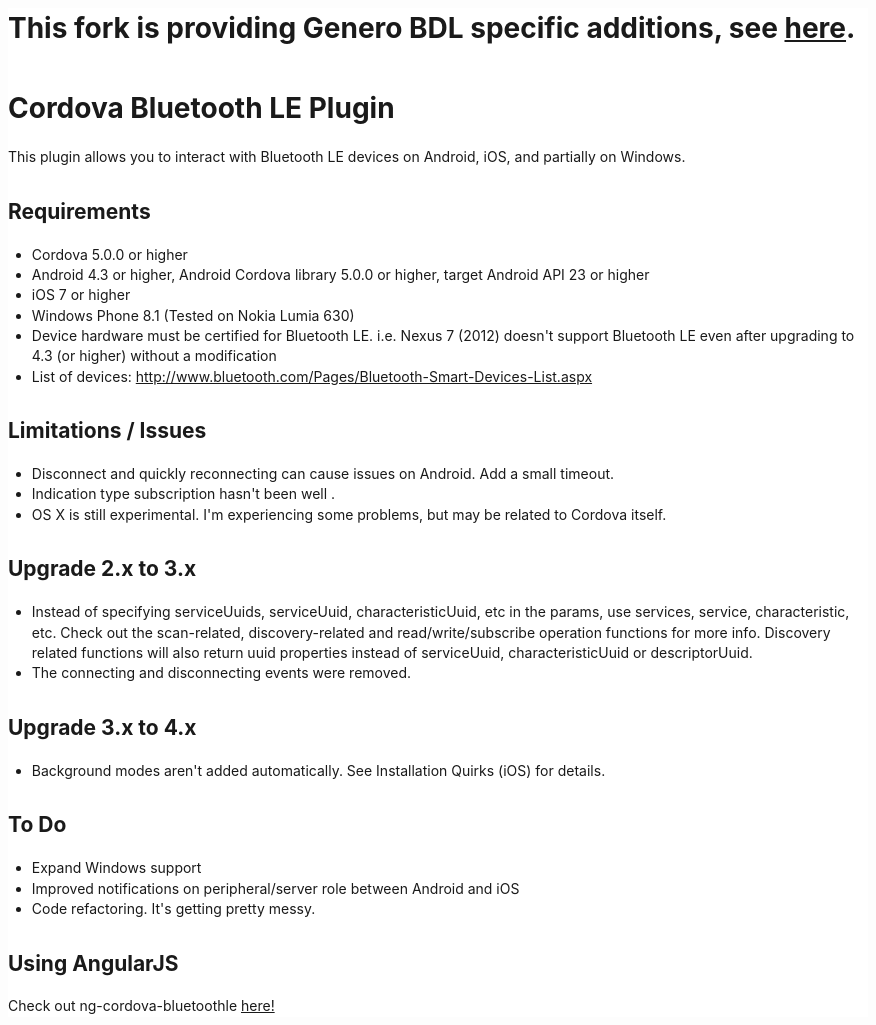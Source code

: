 # This fork is providing Genero BDL specific additions, see [here](fgl/README.md).

# Cordova Bluetooth LE Plugin
This plugin allows you to interact with Bluetooth LE devices on Android, iOS, and partially on Windows.


## Requirements ##

* Cordova 5.0.0 or higher
* Android 4.3 or higher, Android Cordova library 5.0.0 or higher, target Android API 23 or higher
* iOS 7 or higher
* Windows Phone 8.1 (Tested on Nokia Lumia 630)
* Device hardware must be certified for Bluetooth LE. i.e. Nexus 7 (2012) doesn't support Bluetooth LE even after upgrading to 4.3 (or higher) without a modification
* List of devices: http://www.bluetooth.com/Pages/Bluetooth-Smart-Devices-List.aspx


## Limitations / Issues ##

* Disconnect and quickly reconnecting can cause issues on Android. Add a small timeout.
* Indication type subscription hasn't been well .
* OS X is still experimental. I'm experiencing some problems, but may be related to Cordova itself.


## Upgrade 2.x to 3.x ##

* Instead of specifying serviceUuids, serviceUuid, characteristicUuid, etc in the params, use services, service, characteristic, etc. Check out the scan-related, discovery-related and read/write/subscribe operation functions for more info. Discovery related functions will also return uuid properties instead of serviceUuid, characteristicUuid or descriptorUuid.
* The connecting and disconnecting events were removed.

## Upgrade 3.x to 4.x ##

* Background modes aren't added automatically. See Installation Quirks (iOS) for details.


## To Do ##

* Expand Windows support
* Improved notifications on peripheral/server role between Android and iOS
* Code refactoring. It's getting pretty messy.


## Using AngularJS ##

Check out ng-cordova-bluetoothle [here!](https://github.com/randdusing/ng-cordova-bluetoothle)

